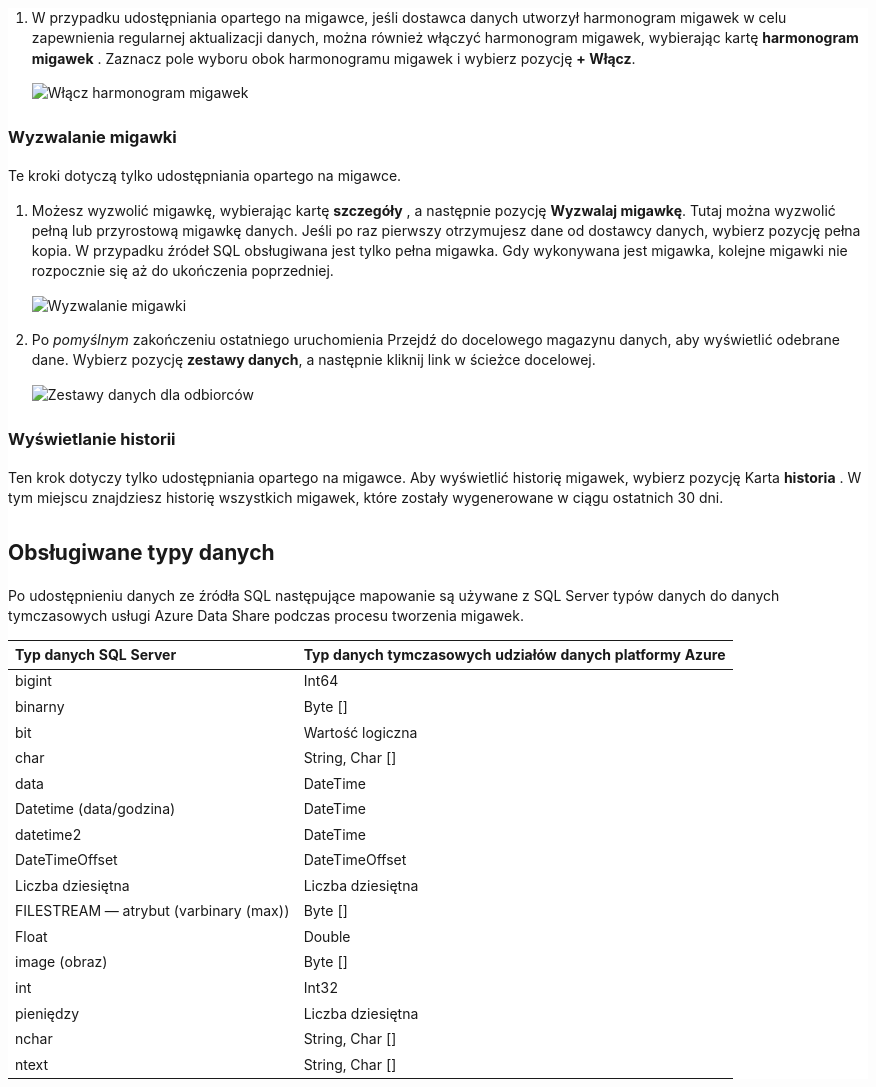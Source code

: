 1. W przypadku udostępniania opartego na migawce, jeśli dostawca danych utworzył harmonogram migawek w celu zapewnienia regularnej aktualizacji danych, można również włączyć harmonogram migawek, wybierając kartę **harmonogram migawek** . Zaznacz pole wyboru obok harmonogramu migawek i wybierz pozycję **+ Włącz**.

   ![Włącz harmonogram migawek](./media/enable-snapshot-schedule.png "Włącz harmonogram migawek")

### <a name="trigger-a-snapshot"></a>Wyzwalanie migawki
Te kroki dotyczą tylko udostępniania opartego na migawce.

1. Możesz wyzwolić migawkę, wybierając kartę **szczegóły** , a następnie pozycję **Wyzwalaj migawkę**. Tutaj można wyzwolić pełną lub przyrostową migawkę danych. Jeśli po raz pierwszy otrzymujesz dane od dostawcy danych, wybierz pozycję pełna kopia. W przypadku źródeł SQL obsługiwana jest tylko pełna migawka. Gdy wykonywana jest migawka, kolejne migawki nie rozpocznie się aż do ukończenia poprzedniej.

   ![Wyzwalanie migawki](./media/trigger-snapshot.png "Wyzwalanie migawki") 

1. Po *pomyślnym* zakończeniu ostatniego uruchomienia Przejdź do docelowego magazynu danych, aby wyświetlić odebrane dane. Wybierz pozycję **zestawy danych**, a następnie kliknij link w ścieżce docelowej. 

   ![Zestawy danych dla odbiorców](./media/consumer-datasets.png "Mapowanie zestawu danych klienta") 

### <a name="view-history"></a>Wyświetlanie historii
Ten krok dotyczy tylko udostępniania opartego na migawce. Aby wyświetlić historię migawek, wybierz pozycję Karta **historia** . W tym miejscu znajdziesz historię wszystkich migawek, które zostały wygenerowane w ciągu ostatnich 30 dni. 

## <a name="supported-data-types"></a>Obsługiwane typy danych
Po udostępnieniu danych ze źródła SQL następujące mapowanie są używane z SQL Server typów danych do danych tymczasowych usługi Azure Data Share podczas procesu tworzenia migawek. 

| Typ danych SQL Server | Typ danych tymczasowych udziałów danych platformy Azure |
|:--- |:--- |
| bigint |Int64 |
| binarny |Byte [] |
| bit |Wartość logiczna |
| char |String, Char [] |
| data |DateTime |
| Datetime (data/godzina) |DateTime |
| datetime2 |DateTime |
| DateTimeOffset |DateTimeOffset |
| Liczba dziesiętna |Liczba dziesiętna |
| FILESTREAM — atrybut (varbinary (max)) |Byte [] |
| Float |Double |
| image (obraz) |Byte [] |
| int |Int32 |
| pieniędzy |Liczba dziesiętna |
| nchar |String, Char [] |
| ntext |String, Char [] |